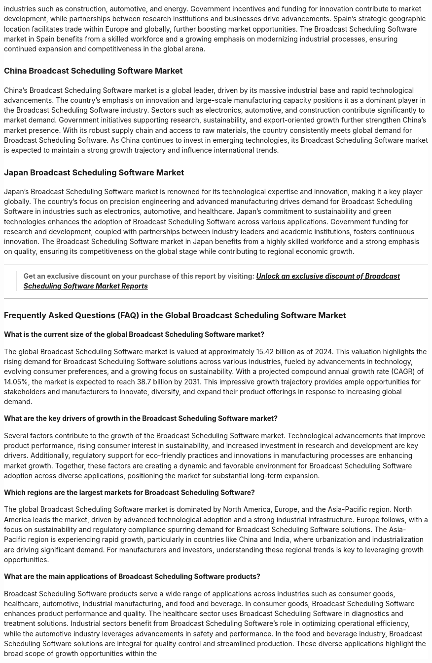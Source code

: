 industries such as construction, automotive, and energy. Government incentives and funding for innovation contribute to market development, while partnerships between research institutions and businesses drive advancements. Spain&rsquo;s strategic geographic location facilitates trade within Europe and globally, further boosting market opportunities. The Broadcast Scheduling Software market in Spain benefits from a skilled workforce and a growing emphasis on modernizing industrial processes, ensuring continued expansion and competitiveness in the global arena.</p><h3>China Broadcast Scheduling Software Market</h3><p>China&rsquo;s Broadcast Scheduling Software market is a global leader, driven by its massive industrial base and rapid technological advancements. The country&rsquo;s emphasis on innovation and large-scale manufacturing capacity positions it as a dominant player in the Broadcast Scheduling Software industry. Sectors such as electronics, automotive, and construction contribute significantly to market demand. Government initiatives supporting research, sustainability, and export-oriented growth further strengthen China&rsquo;s market presence. With its robust supply chain and access to raw materials, the country consistently meets global demand for Broadcast Scheduling Software. As China continues to invest in emerging technologies, its Broadcast Scheduling Software market is expected to maintain a strong growth trajectory and influence international trends.</p><h3>Japan Broadcast Scheduling Software Market</h3><p>Japan&rsquo;s Broadcast Scheduling Software market is renowned for its technological expertise and innovation, making it a key player globally. The country&rsquo;s focus on precision engineering and advanced manufacturing drives demand for Broadcast Scheduling Software in industries such as electronics, automotive, and healthcare. Japan&rsquo;s commitment to sustainability and green technologies enhances the adoption of Broadcast Scheduling Software across various applications. Government funding for research and development, coupled with partnerships between industry leaders and academic institutions, fosters continuous innovation. The Broadcast Scheduling Software market in Japan benefits from a highly skilled workforce and a strong emphasis on quality, ensuring its competitiveness on the global stage while contributing to regional economic growth.</p><hr /><blockquote><p><strong>Get an exclusive discount on your purchase of this report by visiting: <em><a href="://marketresearchpulse.com/ask-for-discount/69754?utm_source=Github&amp;utm_medium=030">Unlock an exclusive discount of Broadcast Scheduling Software Market Reports</a></em>&nbsp;</strong></p></blockquote><hr /><h3>Frequently Asked Questions (FAQ) in the Global Broadcast Scheduling Software Market</h3><p><strong>What is the current size of the global Broadcast Scheduling Software market?</strong></p><p>The global Broadcast Scheduling Software market is valued at approximately 15.42 billion as of 2024. This valuation highlights the rising demand for Broadcast Scheduling Software solutions across various industries, fueled by advancements in technology, evolving consumer preferences, and a growing focus on sustainability. With a projected compound annual growth rate (CAGR) of 14.05%, the market is expected to reach 38.7 billion by 2031. This impressive growth trajectory provides ample opportunities for stakeholders and manufacturers to innovate, diversify, and expand their product offerings in response to increasing global demand.</p><p><strong>What are the key drivers of growth in the Broadcast Scheduling Software market?</strong></p><p>Several factors contribute to the growth of the Broadcast Scheduling Software market. Technological advancements that improve product performance, rising consumer interest in sustainability, and increased investment in research and development are key drivers. Additionally, regulatory support for eco-friendly practices and innovations in manufacturing processes are enhancing market growth. Together, these factors are creating a dynamic and favorable environment for Broadcast Scheduling Software adoption across diverse applications, positioning the market for substantial long-term expansion.</p><p><strong>Which regions are the largest markets for Broadcast Scheduling Software?</strong></p><p>The global Broadcast Scheduling Software market is dominated by North America, Europe, and the Asia-Pacific region. North America leads the market, driven by advanced technological adoption and a strong industrial infrastructure. Europe follows, with a focus on sustainability and regulatory compliance spurring demand for Broadcast Scheduling Software solutions. The Asia-Pacific region is experiencing rapid growth, particularly in countries like China and India, where urbanization and industrialization are driving significant demand. For manufacturers and investors, understanding these regional trends is key to leveraging growth opportunities.</p><p><strong>What are the main applications of Broadcast Scheduling Software products?</strong></p><p>Broadcast Scheduling Software products serve a wide range of applications across industries such as consumer goods, healthcare, automotive, industrial manufacturing, and food and beverage. In consumer goods, Broadcast Scheduling Software enhances product performance and quality. The healthcare sector uses Broadcast Scheduling Software in diagnostics and treatment solutions. Industrial sectors benefit from Broadcast Scheduling Software&rsquo;s role in optimizing operational efficiency, while the automotive industry leverages advancements in safety and performance. In the food and beverage industry, Broadcast Scheduling Software solutions are integral for quality control and streamlined production. These diverse applications highlight the broad scope of growth opportunities within the